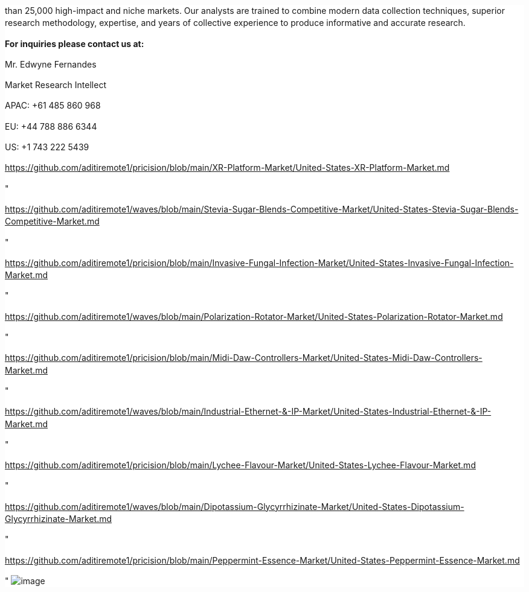 than 25,000 high-impact and niche markets. Our analysts are trained to combine modern data collection techniques, superior research methodology, expertise, and years of collective experience to produce informative and accurate research.</span></p><p><strong>For inquiries please contact us at:</strong></p><p>Mr. Edwyne Fernandes</p><p>Market Research Intellect</p><p>APAC: +61 485 860 968</p><p>EU: +44 788 886 6344</p><p>US: +1 743 222 5439</p><p><a href="https://github.com/aditiremote1/pricision/blob/main/XR-Platform-Market/United-States-XR-Platform-Market.md">https://github.com/aditiremote1/pricision/blob/main/XR-Platform-Market/United-States-XR-Platform-Market.md</a></p>"<p><a href="https://github.com/aditiremote1/waves/blob/main/Stevia-Sugar-Blends-Competitive-Market/United-States-Stevia-Sugar-Blends-Competitive-Market.md">https://github.com/aditiremote1/waves/blob/main/Stevia-Sugar-Blends-Competitive-Market/United-States-Stevia-Sugar-Blends-Competitive-Market.md</a></p>"<p><a href="https://github.com/aditiremote1/pricision/blob/main/Invasive-Fungal-Infection-Market/United-States-Invasive-Fungal-Infection-Market.md">https://github.com/aditiremote1/pricision/blob/main/Invasive-Fungal-Infection-Market/United-States-Invasive-Fungal-Infection-Market.md</a></p>"<p><a href="https://github.com/aditiremote1/waves/blob/main/Polarization-Rotator-Market/United-States-Polarization-Rotator-Market.md">https://github.com/aditiremote1/waves/blob/main/Polarization-Rotator-Market/United-States-Polarization-Rotator-Market.md</a></p>"<p><a href="https://github.com/aditiremote1/pricision/blob/main/Midi-Daw-Controllers-Market/United-States-Midi-Daw-Controllers-Market.md">https://github.com/aditiremote1/pricision/blob/main/Midi-Daw-Controllers-Market/United-States-Midi-Daw-Controllers-Market.md</a></p>"<p><a href="https://github.com/aditiremote1/waves/blob/main/Industrial-Ethernet-&-IP-Market/United-States-Industrial-Ethernet-&-IP-Market.md">https://github.com/aditiremote1/waves/blob/main/Industrial-Ethernet-&-IP-Market/United-States-Industrial-Ethernet-&-IP-Market.md</a></p>"<p><a href="https://github.com/aditiremote1/pricision/blob/main/Lychee-Flavour-Market/United-States-Lychee-Flavour-Market.md">https://github.com/aditiremote1/pricision/blob/main/Lychee-Flavour-Market/United-States-Lychee-Flavour-Market.md</a></p>"<p><a href="https://github.com/aditiremote1/waves/blob/main/Dipotassium-Glycyrrhizinate-Market/United-States-Dipotassium-Glycyrrhizinate-Market.md">https://github.com/aditiremote1/waves/blob/main/Dipotassium-Glycyrrhizinate-Market/United-States-Dipotassium-Glycyrrhizinate-Market.md</a></p>"<p><a href="https://github.com/aditiremote1/pricision/blob/main/Peppermint-Essence-Market/United-States-Peppermint-Essence-Market.md">https://github.com/aditiremote1/pricision/blob/main/Peppermint-Essence-Market/United-States-Peppermint-Essence-Market.md</a></p>"
![image](https://github.com/user-attachments/assets/25e90ba1-020b-44ed-acf3-03cfb7bd045e)
